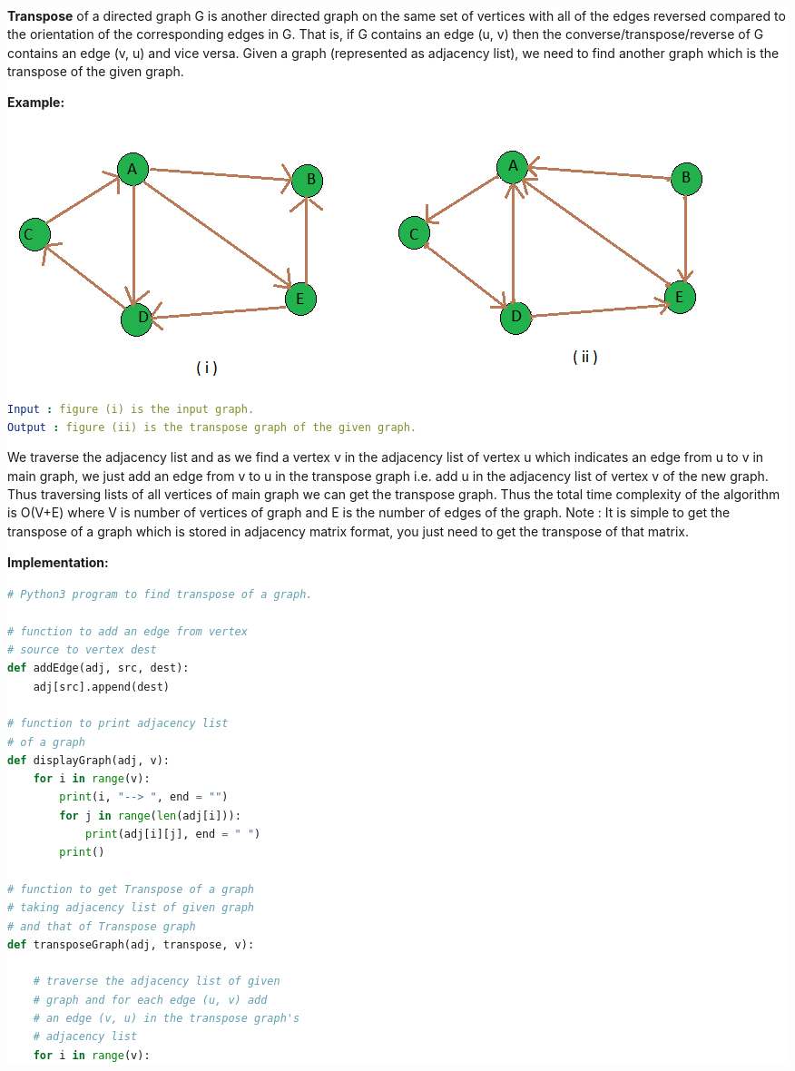 __Transpose__ of a directed graph G is another directed graph on the same set of vertices with all of the edges reversed compared to the orientation of the corresponding edges in G. That is, if G contains an edge (u, v) then the converse/transpose/reverse of G contains an edge (v, u) and vice versa. Given a graph (represented as adjacency list), we need to find another graph which is the transpose of the given graph. 

__Example:__

![transpose both](../images/transpose_both.png)

```yml
Input : figure (i) is the input graph.
Output : figure (ii) is the transpose graph of the given graph.
```

We traverse the adjacency list and as we find a vertex v in the adjacency list of vertex u which indicates an edge from u to v in main graph, we just add an edge from v to u in the transpose graph i.e. add u in the adjacency list of vertex v of the new graph. Thus traversing lists of all vertices of main graph we can get the transpose graph. Thus the total time complexity of the algorithm is O(V+E) where V is number of vertices of graph and E is the number of edges of the graph. Note : It is simple to get the transpose of a graph which is stored in adjacency matrix format, you just need to get the transpose of that matrix. 

__Implementation:__

```py
# Python3 program to find transpose of a graph.

# function to add an edge from vertex
# source to vertex dest
def addEdge(adj, src, dest):
	adj[src].append(dest)

# function to print adjacency list
# of a graph
def displayGraph(adj, v):
	for i in range(v):
		print(i, "--> ", end = "")
		for j in range(len(adj[i])):
			print(adj[i][j], end = " ")
		print()

# function to get Transpose of a graph
# taking adjacency list of given graph
# and that of Transpose graph
def transposeGraph(adj, transpose, v):
	
	# traverse the adjacency list of given
	# graph and for each edge (u, v) add
	# an edge (v, u) in the transpose graph's
	# adjacency list
	for i in range(v):
```